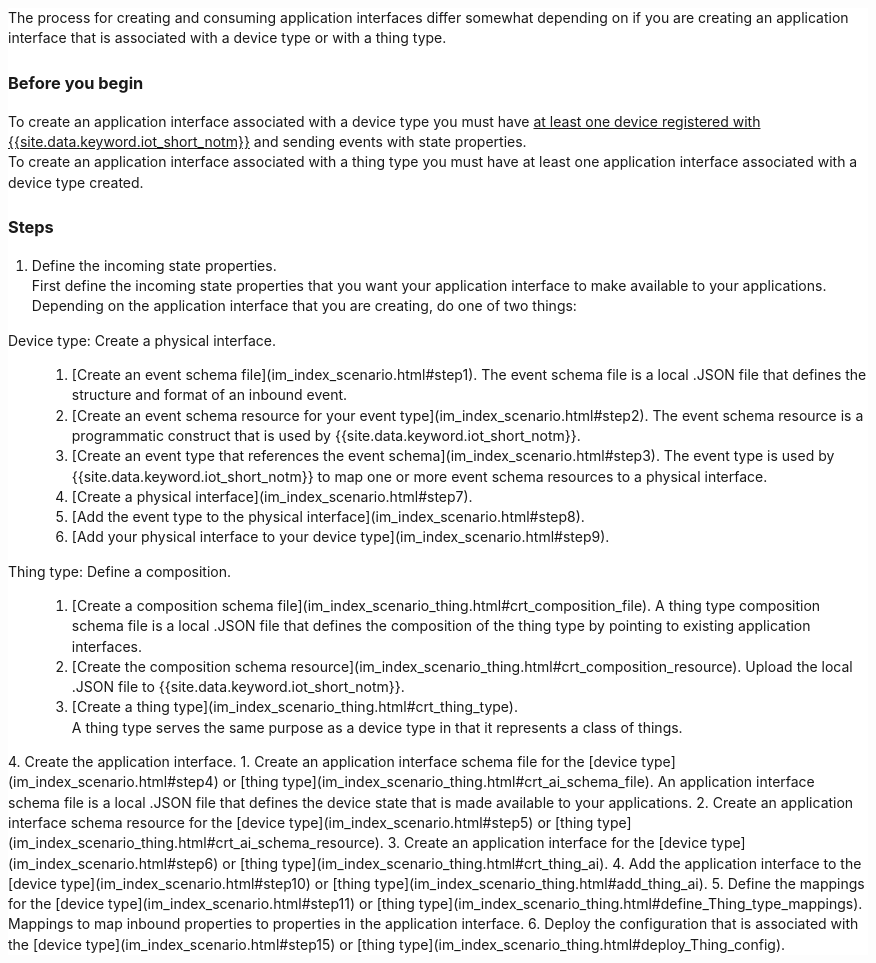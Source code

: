 The process for creating and consuming application interfaces differ somewhat depending on if you are creating an application interface that is associated with a device type or with a thing type.

### Before you begin
To create an application interface associated with a device type you must have [at least one device registered with {{site.data.keyword.iot_short_notm}}](im_index_scenario.html#step14) and sending events with state properties.  
To create an application interface associated with a thing type you must have at least one application interface associated with a device type created.

### Steps

1. 	Define the incoming state properties.  
First define the incoming state properties that you want your application interface to make available to your applications.  
Depending on the application interface that you are creating, do one of two things:
<dl>
<dt>Device type: Create a physical interface.</dt>
<dd>
<ol>
<li>[Create an event schema file](im_index_scenario.html#step1). The event schema file is a local .JSON file that defines the structure and format of an inbound event.
<li>[Create an event schema resource for your event type](im_index_scenario.html#step2). The event schema resource is a programmatic construct that is used by {{site.data.keyword.iot_short_notm}}.
<li>[Create an event type that references the event schema](im_index_scenario.html#step3). The event type is used by {{site.data.keyword.iot_short_notm}} to map one or more event schema resources to a physical interface.
<li>[Create a physical interface](im_index_scenario.html#step7).
<li>[Add the event type to the physical interface](im_index_scenario.html#step8).
<li>[Add your physical interface to your device type](im_index_scenario.html#step9).
</ol>
</dd>
<dt>Thing type: Define a composition.</dt>
<dd>
<ol>
<li>[Create a composition schema file](im_index_scenario_thing.html#crt_composition_file).  
A thing type composition schema file is a local .JSON file that defines the composition of the thing type by pointing to existing application interfaces.
<li>[Create the composition schema resource](im_index_scenario_thing.html#crt_composition_resource).  
Upload the local .JSON file to {{site.data.keyword.iot_short_notm}}.
<li>[Create a thing type](im_index_scenario_thing.html#crt_thing_type).  </br>A thing type serves the same purpose as a device type in that it represents a class of things.
</ol>
</dd>
</dl>
4. 	Create the application interface.
 1. 	Create an application interface schema file for the [device type](im_index_scenario.html#step4) or [thing type](im_index_scenario_thing.html#crt_ai_schema_file).  
An application interface schema file is a local .JSON file that defines the device state that is made available to your applications.
 2. 	Create an application interface schema resource for the [device type](im_index_scenario.html#step5) or [thing type](im_index_scenario_thing.html#crt_ai_schema_resource).
 3.	Create an application interface for the [device type](im_index_scenario.html#step6) or [thing type](im_index_scenario_thing.html#crt_thing_ai).
 4.	Add the application interface to the [device type](im_index_scenario.html#step10) or [thing type](im_index_scenario_thing.html#add_thing_ai).
5. 	Define the mappings for the [device type](im_index_scenario.html#step11) or [thing type](im_index_scenario_thing.html#define_Thing_type_mappings).   
Mappings to map inbound properties to properties in the application interface.
6. 	Deploy the configuration that is associated with the [device type](im_index_scenario.html#step15) or [thing type](im_index_scenario_thing.html#deploy_Thing_config).